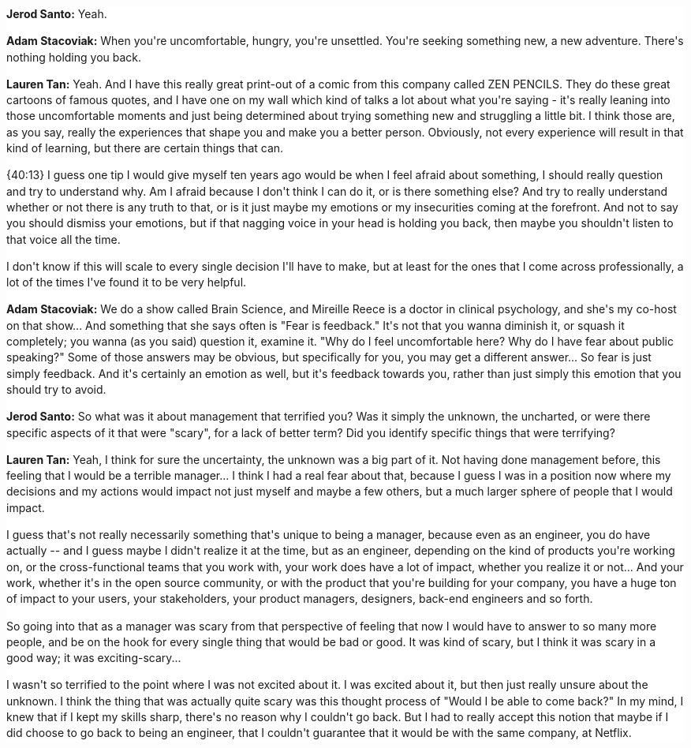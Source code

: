 **Jerod Santo:** Yeah.

**Adam Stacoviak:** When you're uncomfortable, hungry, you're unsettled. You're seeking something new, a new adventure. There's nothing holding you back.

**Lauren Tan:** Yeah. And I have this really great print-out of a comic from this company called ZEN PENCILS. They do these great cartoons of famous quotes, and I have one on my wall which kind of talks a lot about what you're saying - it's really leaning into those uncomfortable moments and just being determined about trying something new and struggling a little bit. I think those are, as you say, really the experiences that shape you and make you a better person. Obviously, not every experience will result in that kind of learning, but there are certain things that can.

\{40:13\} I guess one tip I would give myself ten years ago would be when I feel afraid about something, I should really question and try to understand why. Am I afraid because I don't think I can do it, or is there something else? And try to really understand whether or not there is any truth to that, or is it just maybe my emotions or my insecurities coming at the forefront. And not to say you should dismiss your emotions, but if that nagging voice in your head is holding you back, then maybe you shouldn't listen to that voice all the time.

I don't know if this will scale to every single decision I'll have to make, but at least for the ones that I come across professionally, a lot of the times I've found it to be very helpful.

**Adam Stacoviak:** We do a show called Brain Science, and Mireille Reece is a doctor in clinical psychology, and she's my co-host on that show... And something that she says often is "Fear is feedback." It's not that you wanna diminish it, or squash it completely; you wanna (as you said) question it, examine it. "Why do I feel uncomfortable here? Why do I have fear about public speaking?" Some of those answers may be obvious, but specifically for you, you may get a different answer... So fear is just simply feedback. And it's certainly an emotion as well, but it's feedback towards you, rather than just simply this emotion that you should try to avoid.

**Jerod Santo:** So what was it about management that terrified you? Was it simply the unknown, the uncharted, or were there specific aspects of it that were "scary", for a lack of better term? Did you identify specific things that were terrifying?

**Lauren Tan:** Yeah, I think for sure the uncertainty, the unknown was a big part of it. Not having done management before, this feeling that I would be a terrible manager... I think I had a real fear about that, because I guess I was in a position now where my decisions and my actions would impact not just myself and maybe a few others, but a much larger sphere of people that I would impact.

I guess that's not really necessarily something that's unique to being a manager, because even as an engineer, you do have actually -- and I guess maybe I didn't realize it at the time, but as an engineer, depending on the kind of products you're working on, or the cross-functional teams that you work with, your work does have a lot of impact, whether you realize it or not... And your work, whether it's in the open source community, or with the product that you're building for your company, you have a huge ton of impact to your users, your stakeholders, your product managers, designers, back-end engineers and so forth.

So going into that as a manager was scary from that perspective of feeling that now I would have to answer to so many more people, and be on the hook for every single thing that would be bad or good. It was kind of scary, but I think it was scary in a good way; it was exciting-scary...

I wasn't so terrified to the point where I was not excited about it. I was excited about it, but then just really unsure about the unknown. I think the thing that was actually quite scary was this thought process of "Would I be able to come back?" In my mind, I knew that if I kept my skills sharp, there's no reason why I couldn't go back. But I had to really accept this notion that maybe if I did choose to go back to being an engineer, that I couldn't guarantee that it would be with the same company, at Netflix.
